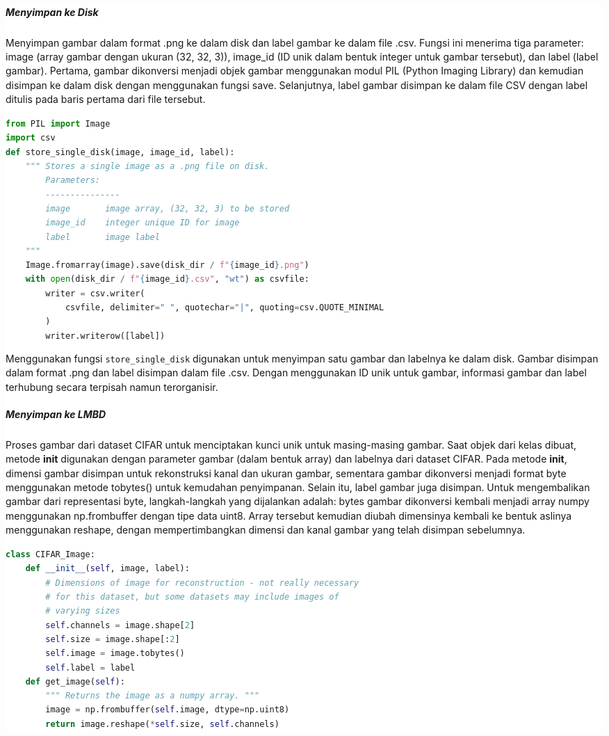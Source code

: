 
##### Menyimpan ke Disk


Menyimpan gambar dalam format .png ke dalam disk dan label gambar ke dalam file .csv. Fungsi ini menerima tiga parameter: image (array gambar dengan ukuran (32, 32, 3)), image_id (ID unik dalam bentuk integer untuk gambar tersebut), dan label (label gambar). Pertama, gambar dikonversi menjadi objek gambar menggunakan modul PIL (Python Imaging Library) dan kemudian disimpan ke dalam disk dengan menggunakan fungsi save. Selanjutnya, label gambar disimpan ke dalam file CSV dengan label ditulis pada baris pertama dari file tersebut.

```python
from PIL import Image
import csv
def store_single_disk(image, image_id, label):
    """ Stores a single image as a .png file on disk.
        Parameters:
        ---------------
        image       image array, (32, 32, 3) to be stored
        image_id    integer unique ID for image
        label       image label
    """
    Image.fromarray(image).save(disk_dir / f"{image_id}.png")
    with open(disk_dir / f"{image_id}.csv", "wt") as csvfile:
        writer = csv.writer(
            csvfile, delimiter=" ", quotechar="|", quoting=csv.QUOTE_MINIMAL
        )
        writer.writerow([label])
```

Menggunakan fungsi `store_single_disk` digunakan untuk menyimpan satu gambar dan labelnya ke dalam disk. Gambar disimpan dalam format .png dan label disimpan dalam file .csv. Dengan menggunakan ID unik untuk gambar, informasi gambar dan label terhubung secara terpisah namun terorganisir.

##### Menyimpan ke LMBD

Proses gambar dari dataset CIFAR untuk menciptakan kunci unik untuk masing-masing gambar. Saat objek dari kelas dibuat, metode __init__ digunakan dengan parameter gambar (dalam bentuk array) dan labelnya dari dataset CIFAR. Pada metode __init__, dimensi gambar disimpan untuk rekonstruksi kanal dan ukuran gambar, sementara gambar dikonversi menjadi format byte menggunakan metode tobytes() untuk kemudahan penyimpanan. Selain itu, label gambar juga disimpan. Untuk mengembalikan gambar dari representasi byte, langkah-langkah yang dijalankan adalah: bytes gambar dikonversi kembali menjadi array numpy menggunakan np.frombuffer dengan tipe data uint8. Array tersebut kemudian diubah dimensinya kembali ke bentuk aslinya menggunakan reshape, dengan mempertimbangkan dimensi dan kanal gambar yang telah disimpan sebelumnya.

```python
class CIFAR_Image:
    def __init__(self, image, label):
        # Dimensions of image for reconstruction - not really necessary
        # for this dataset, but some datasets may include images of
        # varying sizes
        self.channels = image.shape[2]
        self.size = image.shape[:2]
        self.image = image.tobytes()
        self.label = label
    def get_image(self):
        """ Returns the image as a numpy array. """
        image = np.frombuffer(self.image, dtype=np.uint8)
        return image.reshape(*self.size, self.channels)
```
